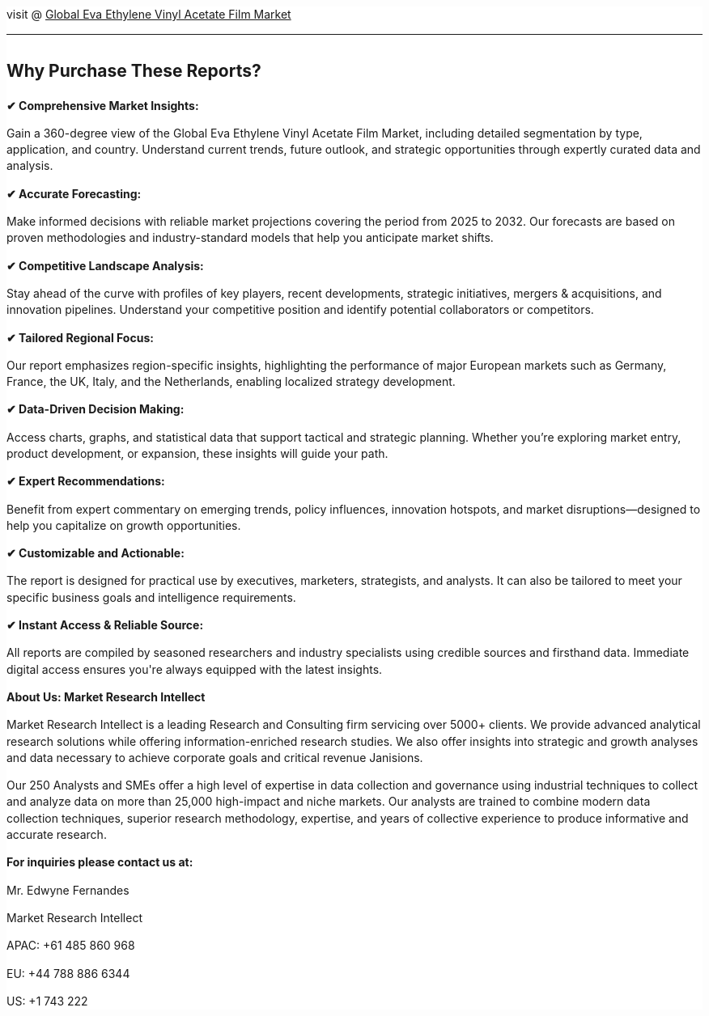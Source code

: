 visit&nbsp;@</strong>&nbsp;</span><span class="font-[700]"><a href="https://www.marketresearchintellect.com/product/global-eva-ethylene-vinyl-acetate-film-market-size-and-forecast/?utm_source=Linkedin&utm_medium=852" target="_blank" data-tracking-control-name="article-ssr-frontend-pulse_little-text-block" data-tracking-will-navigate="" data-test-link="">Global Eva Ethylene Vinyl Acetate Film Market</a></span></p></blockquote><hr /><h2>Why Purchase These Reports?</h2><p><strong>✔ Comprehensive Market Insights:</strong></p><p>Gain a 360-degree view of the Global Eva Ethylene Vinyl Acetate Film Market, including detailed segmentation by type, application, and country. Understand current trends, future outlook, and strategic opportunities through expertly curated data and analysis.</p><p><strong>✔ Accurate Forecasting:</strong></p><p>Make informed decisions with reliable market projections covering the period from 2025 to 2032. Our forecasts are based on proven methodologies and industry-standard models that help you anticipate market shifts.</p><p><strong>✔ Competitive Landscape Analysis:</strong></p><p>Stay ahead of the curve with profiles of key players, recent developments, strategic initiatives, mergers &amp; acquisitions, and innovation pipelines. Understand your competitive position and identify potential collaborators or competitors.</p><p><strong>✔ Tailored Regional Focus:</strong></p><p>Our report emphasizes region-specific insights, highlighting the performance of major European markets such as Germany, France, the UK, Italy, and the Netherlands, enabling localized strategy development.</p><p><strong>✔ Data-Driven Decision Making:</strong></p><p>Access charts, graphs, and statistical data that support tactical and strategic planning. Whether you&rsquo;re exploring market entry, product development, or expansion, these insights will guide your path.</p><p><strong>✔ Expert Recommendations:</strong></p><p>Benefit from expert commentary on emerging trends, policy influences, innovation hotspots, and market disruptions&mdash;designed to help you capitalize on growth opportunities.</p><p><strong>✔ Customizable and Actionable:</strong></p><p>The report is designed for practical use by executives, marketers, strategists, and analysts. It can also be tailored to meet your specific business goals and intelligence requirements.</p><p><strong>✔ Instant Access &amp; Reliable Source:</strong></p><p>All reports are compiled by seasoned researchers and industry specialists using credible sources and firsthand data. Immediate digital access ensures you're always equipped with the latest insights.</p><p><strong><span class="font-[700]">About Us: Market Research Intellect</span></strong></p><p><span class="">Market Research Intellect is a leading Research and Consulting firm servicing over 5000+ clients. We provide advanced analytical research solutions while offering information-enriched research studies.&nbsp;</span>We also offer insights into strategic and growth analyses and data necessary to achieve corporate goals and critical revenue Janisions.</p><p><span class="">Our 250 Analysts and SMEs offer a high level of expertise in data collection and governance using industrial techniques to collect and analyze data on more than 25,000 high-impact and niche markets. Our analysts are trained to combine modern data collection techniques, superior research methodology, expertise, and years of collective experience to produce informative and accurate research.</span></p><p><strong>For inquiries please contact us at:</strong></p><p>Mr. Edwyne Fernandes</p><p>Market Research Intellect</p><p>APAC: +61 485 860 968</p><p>EU: +44 788 886 6344</p><p>US: +1 743 222